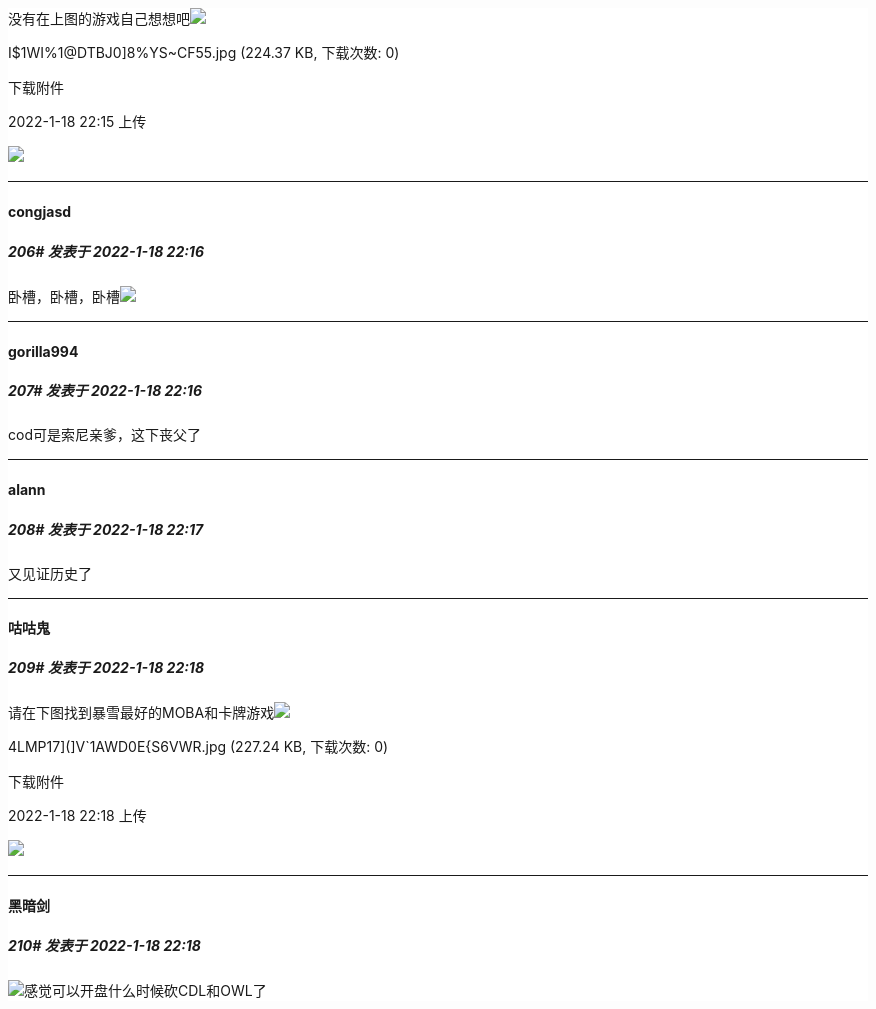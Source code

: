 没有在上图的游戏自己想想吧<img src="https://static.saraba1st.com/image/smiley/face2017/245.png" referrerpolicy="no-referrer">

I$1WI%1@DTBJ0]8%YS~CF55.jpg
(224.37 KB, 下载次数: 0)

下载附件

2022-1-18 22:15 上传

<img src="https://img.saraba1st.com/forum/202201/18/221515dbyxyhhabkarphqp.jpg" referrerpolicy="no-referrer">

*****

####  congjasd  
##### 206#       发表于 2022-1-18 22:16

卧槽，卧槽，卧槽<img src="https://static.saraba1st.com/image/smiley/face2017/112.png" referrerpolicy="no-referrer">

*****

####  gorilla994  
##### 207#       发表于 2022-1-18 22:16

cod可是索尼亲爹，这下丧父了

*****

####  alann  
##### 208#       发表于 2022-1-18 22:17

又见证历史了

*****

####  咕咕鬼  
##### 209#       发表于 2022-1-18 22:18

请在下图找到暴雪最好的MOBA和卡牌游戏<img src="https://static.saraba1st.com/image/smiley/face2017/065.png" referrerpolicy="no-referrer">

4LMP17](]V`1AWD0E{S6VWR.jpg
(227.24 KB, 下载次数: 0)

下载附件

2022-1-18 22:18 上传

<img src="https://img.saraba1st.com/forum/202201/18/221823irr470corroem782.jpg" referrerpolicy="no-referrer">

*****

####  黑暗剑  
##### 210#       发表于 2022-1-18 22:18

<img src="https://static.saraba1st.com/image/smiley/face2017/035.png" referrerpolicy="no-referrer">感觉可以开盘什么时候砍CDL和OWL了
